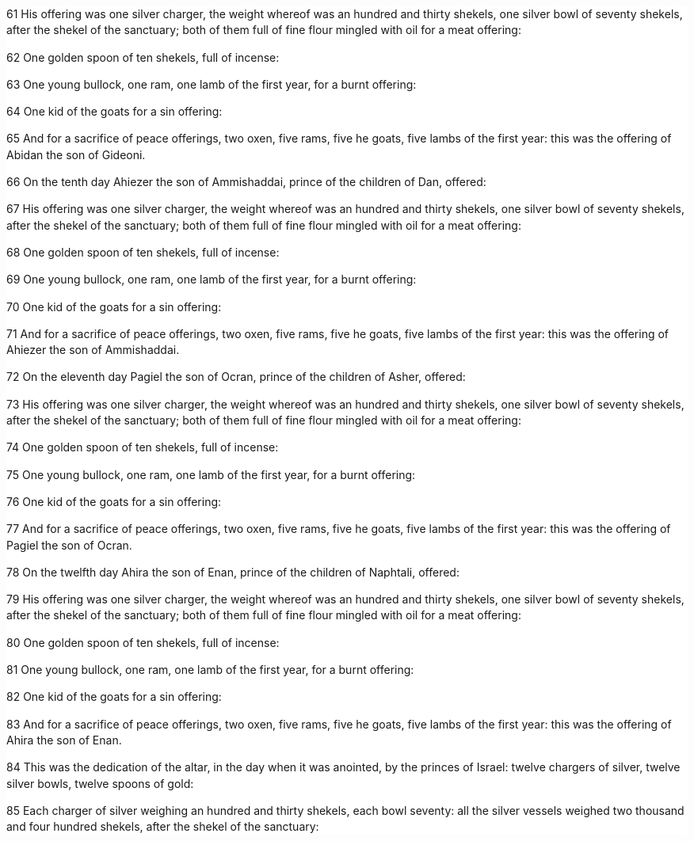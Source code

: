 61 His offering was one silver charger, the weight whereof was an hundred and thirty shekels, one silver bowl of seventy shekels, after the shekel of the sanctuary; both of them full of fine flour mingled with oil for a meat offering:

62 One golden spoon of ten shekels, full of incense:

63 One young bullock, one ram, one lamb of the first year, for a burnt offering:

64 One kid of the goats for a sin offering:

65 And for a sacrifice of peace offerings, two oxen, five rams, five he goats, five lambs of the first year: this was the offering of Abidan the son of Gideoni.

66 On the tenth day Ahiezer the son of Ammishaddai, prince of the children of Dan, offered:

67 His offering was one silver charger, the weight whereof was an hundred and thirty shekels, one silver bowl of seventy shekels, after the shekel of the sanctuary; both of them full of fine flour mingled with oil for a meat offering:

68 One golden spoon of ten shekels, full of incense:

69 One young bullock, one ram, one lamb of the first year, for a burnt offering:

70 One kid of the goats for a sin offering:

71 And for a sacrifice of peace offerings, two oxen, five rams, five he goats, five lambs of the first year: this was the offering of Ahiezer the son of Ammishaddai.

72 On the eleventh day Pagiel the son of Ocran, prince of the children of Asher, offered:

73 His offering was one silver charger, the weight whereof was an hundred and thirty shekels, one silver bowl of seventy shekels, after the shekel of the sanctuary; both of them full of fine flour mingled with oil for a meat offering:

74 One golden spoon of ten shekels, full of incense:

75 One young bullock, one ram, one lamb of the first year, for a burnt offering:

76 One kid of the goats for a sin offering:

77 And for a sacrifice of peace offerings, two oxen, five rams, five he goats, five lambs of the first year: this was the offering of Pagiel the son of Ocran.

78 On the twelfth day Ahira the son of Enan, prince of the children of Naphtali, offered:

79 His offering was one silver charger, the weight whereof was an hundred and thirty shekels, one silver bowl of seventy shekels, after the shekel of the sanctuary; both of them full of fine flour mingled with oil for a meat offering:

80 One golden spoon of ten shekels, full of incense:

81 One young bullock, one ram, one lamb of the first year, for a burnt offering:

82 One kid of the goats for a sin offering:

83 And for a sacrifice of peace offerings, two oxen, five rams, five he goats, five lambs of the first year: this was the offering of Ahira the son of Enan.

84 This was the dedication of the altar, in the day when it was anointed, by the princes of Israel: twelve chargers of silver, twelve silver bowls, twelve spoons of gold:

85 Each charger of silver weighing an hundred and thirty shekels, each bowl seventy: all the silver vessels weighed two thousand and four hundred shekels, after the shekel of the sanctuary:
